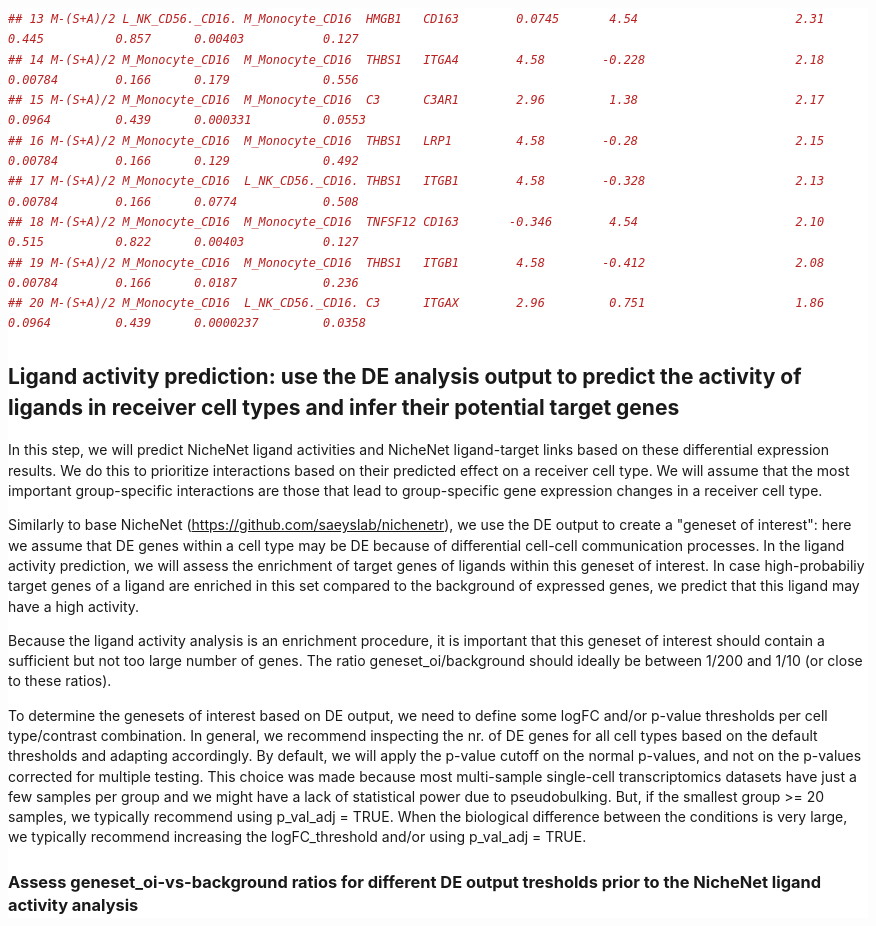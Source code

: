 ```r
## 13 M-(S+A)/2 L_NK_CD56._CD16. M_Monocyte_CD16  HMGB1   CD163        0.0745       4.54                      2.31      0.445          0.857      0.00403           0.127 
## 14 M-(S+A)/2 M_Monocyte_CD16  M_Monocyte_CD16  THBS1   ITGA4        4.58        -0.228                     2.18      0.00784        0.166      0.179             0.556 
## 15 M-(S+A)/2 M_Monocyte_CD16  M_Monocyte_CD16  C3      C3AR1        2.96         1.38                      2.17      0.0964         0.439      0.000331          0.0553
## 16 M-(S+A)/2 M_Monocyte_CD16  M_Monocyte_CD16  THBS1   LRP1         4.58        -0.28                      2.15      0.00784        0.166      0.129             0.492 
## 17 M-(S+A)/2 M_Monocyte_CD16  L_NK_CD56._CD16. THBS1   ITGB1        4.58        -0.328                     2.13      0.00784        0.166      0.0774            0.508 
## 18 M-(S+A)/2 M_Monocyte_CD16  M_Monocyte_CD16  TNFSF12 CD163       -0.346        4.54                      2.10      0.515          0.822      0.00403           0.127 
## 19 M-(S+A)/2 M_Monocyte_CD16  M_Monocyte_CD16  THBS1   ITGB1        4.58        -0.412                     2.08      0.00784        0.166      0.0187            0.236 
## 20 M-(S+A)/2 M_Monocyte_CD16  L_NK_CD56._CD16. C3      ITGAX        2.96         0.751                     1.86      0.0964         0.439      0.0000237         0.0358
```

## Ligand activity prediction: use the DE analysis output to predict the activity of ligands in receiver cell types and infer their potential target genes

In this step, we will predict NicheNet ligand activities and NicheNet ligand-target links based on these differential expression results. We do this to prioritize interactions based on their predicted effect on a receiver cell type. We will assume that the most important group-specific interactions are those that lead to group-specific gene expression changes in a receiver cell type.

Similarly to base NicheNet (https://github.com/saeyslab/nichenetr), we use the DE output to create a "geneset of interest": here we assume that DE genes within a cell type may be DE because of differential cell-cell communication processes. In the ligand activity prediction, we will assess the enrichment of target genes of ligands within this geneset of interest. In case high-probabiliy target genes of a ligand are enriched in this set compared to the background of expressed genes, we predict that this ligand may have a high activity. 

Because the ligand activity analysis is an enrichment procedure, it is important that this geneset of interest should contain a sufficient but not too large number of genes. The ratio geneset_oi/background should ideally be between 1/200 and 1/10 (or close to these ratios).

To determine the genesets of interest based on DE output, we need to define some logFC and/or p-value thresholds per cell type/contrast combination. In general, we recommend inspecting the nr. of DE genes for all cell types based on the default thresholds and adapting accordingly. By default, we will apply the p-value cutoff on the normal p-values, and not on the p-values corrected for multiple testing. This choice was made because most multi-sample single-cell transcriptomics datasets have just a few samples per group and we might have a lack of statistical power due to pseudobulking. But, if the smallest group >= 20 samples, we typically recommend using p_val_adj = TRUE. When the biological difference between the conditions is very large, we typically recommend increasing the logFC_threshold and/or using p_val_adj = TRUE.

### Assess geneset_oi-vs-background ratios for different DE output tresholds prior to the NicheNet ligand activity analysis 
